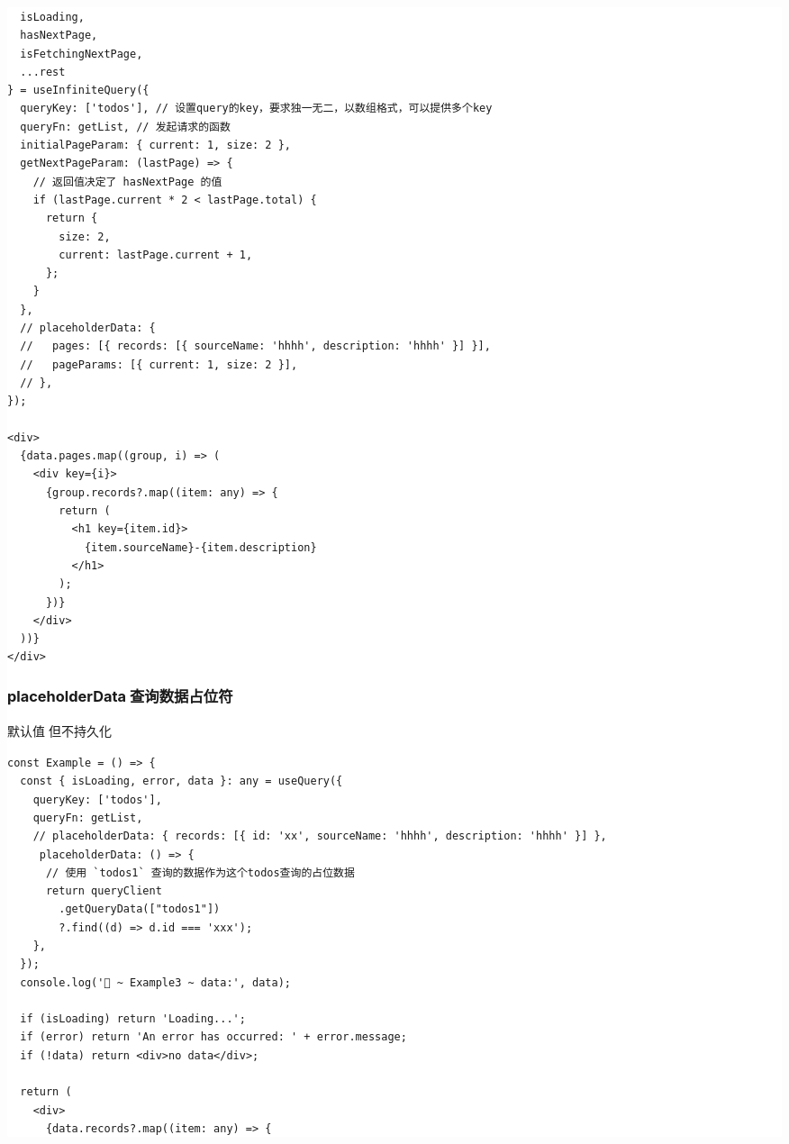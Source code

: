 ```tsx
  isLoading,
  hasNextPage,
  isFetchingNextPage,
  ...rest
} = useInfiniteQuery({
  queryKey: ['todos'], // 设置query的key，要求独一无二，以数组格式，可以提供多个key
  queryFn: getList, // 发起请求的函数
  initialPageParam: { current: 1, size: 2 },
  getNextPageParam: (lastPage) => {
    // 返回值决定了 hasNextPage 的值
    if (lastPage.current * 2 < lastPage.total) {
      return {
        size: 2,
        current: lastPage.current + 1,
      };
    }
  },
  // placeholderData: {
  //   pages: [{ records: [{ sourceName: 'hhhh', description: 'hhhh' }] }],
  //   pageParams: [{ current: 1, size: 2 }],
  // },
});

<div>
  {data.pages.map((group, i) => (
    <div key={i}>
      {group.records?.map((item: any) => {
        return (
          <h1 key={item.id}>
            {item.sourceName}-{item.description}
          </h1>
        );
      })}
    </div>
  ))}
</div>
```

### placeholderData 查询数据占位符

默认值 但不持久化

```tsx
const Example = () => {
  const { isLoading, error, data }: any = useQuery({
    queryKey: ['todos'],
    queryFn: getList,
    // placeholderData: { records: [{ id: 'xx', sourceName: 'hhhh', description: 'hhhh' }] },
     placeholderData: () => {
      // 使用 `todos1` 查询的数据作为这个todos查询的占位数据
      return queryClient
        .getQueryData(["todos1"])
        ?.find((d) => d.id === 'xxx');
    },
  });
  console.log('🚀 ~ Example3 ~ data:', data);

  if (isLoading) return 'Loading...';
  if (error) return 'An error has occurred: ' + error.message;
  if (!data) return <div>no data</div>;

  return (
    <div>
      {data.records?.map((item: any) => {
```